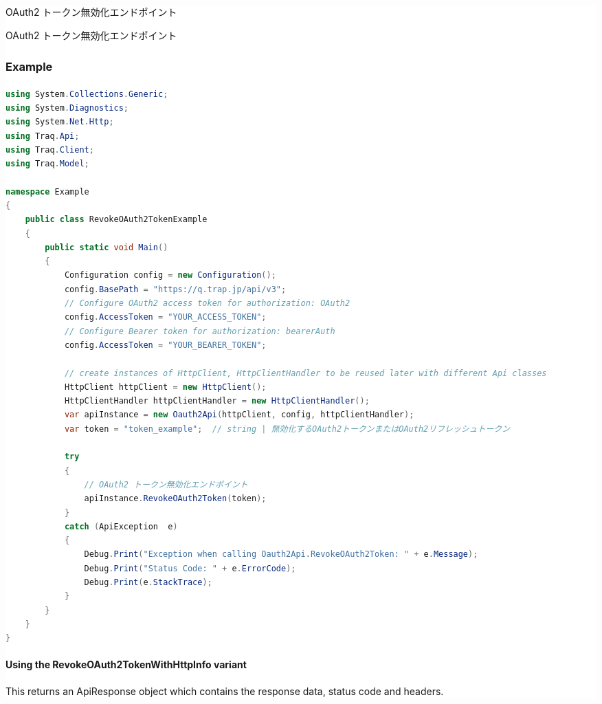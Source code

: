OAuth2 トークン無効化エンドポイント

OAuth2 トークン無効化エンドポイント

### Example
```csharp
using System.Collections.Generic;
using System.Diagnostics;
using System.Net.Http;
using Traq.Api;
using Traq.Client;
using Traq.Model;

namespace Example
{
    public class RevokeOAuth2TokenExample
    {
        public static void Main()
        {
            Configuration config = new Configuration();
            config.BasePath = "https://q.trap.jp/api/v3";
            // Configure OAuth2 access token for authorization: OAuth2
            config.AccessToken = "YOUR_ACCESS_TOKEN";
            // Configure Bearer token for authorization: bearerAuth
            config.AccessToken = "YOUR_BEARER_TOKEN";

            // create instances of HttpClient, HttpClientHandler to be reused later with different Api classes
            HttpClient httpClient = new HttpClient();
            HttpClientHandler httpClientHandler = new HttpClientHandler();
            var apiInstance = new Oauth2Api(httpClient, config, httpClientHandler);
            var token = "token_example";  // string | 無効化するOAuth2トークンまたはOAuth2リフレッシュトークン

            try
            {
                // OAuth2 トークン無効化エンドポイント
                apiInstance.RevokeOAuth2Token(token);
            }
            catch (ApiException  e)
            {
                Debug.Print("Exception when calling Oauth2Api.RevokeOAuth2Token: " + e.Message);
                Debug.Print("Status Code: " + e.ErrorCode);
                Debug.Print(e.StackTrace);
            }
        }
    }
}
```

#### Using the RevokeOAuth2TokenWithHttpInfo variant
This returns an ApiResponse object which contains the response data, status code and headers.
